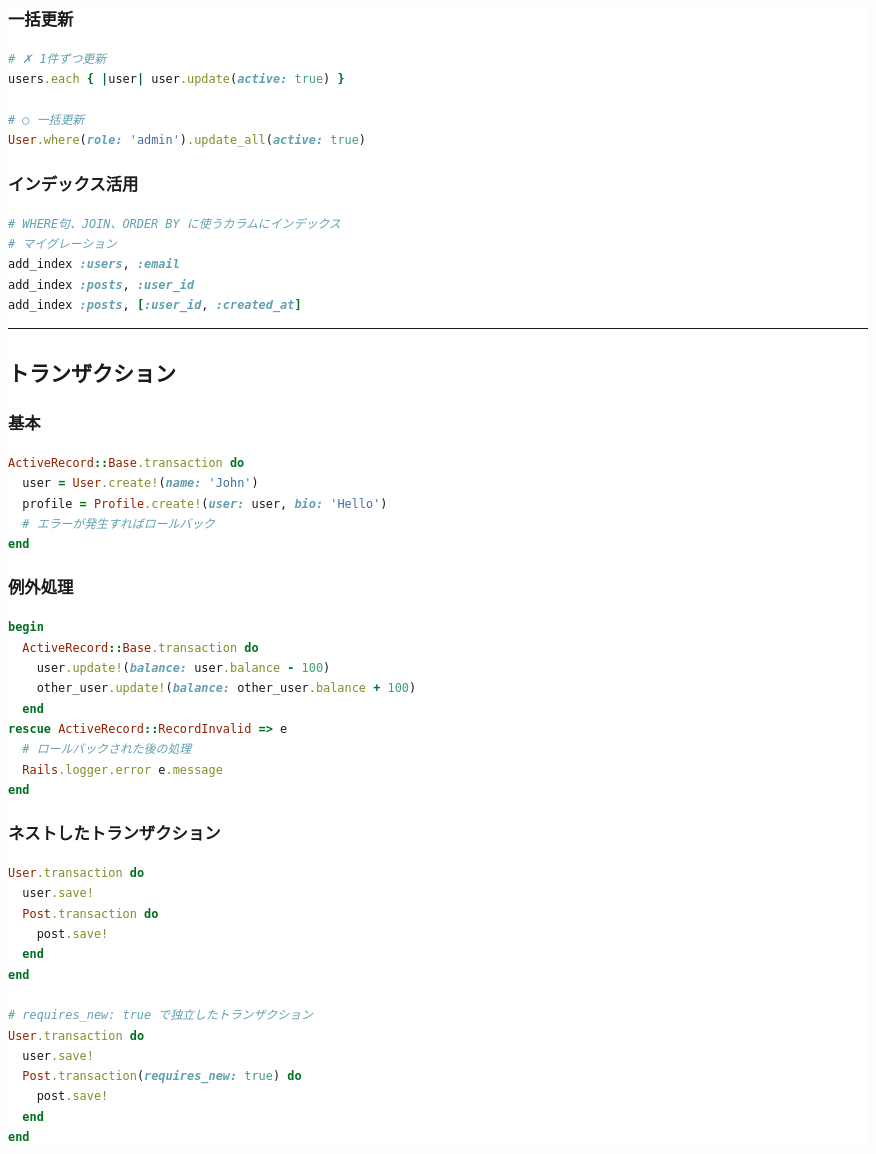 ### 一括更新

```ruby
# ✗ 1件ずつ更新
users.each { |user| user.update(active: true) }

# ○ 一括更新
User.where(role: 'admin').update_all(active: true)
```

### インデックス活用

```ruby
# WHERE句、JOIN、ORDER BY に使うカラムにインデックス
# マイグレーション
add_index :users, :email
add_index :posts, :user_id
add_index :posts, [:user_id, :created_at]
```

---

## トランザクション

### 基本

```ruby
ActiveRecord::Base.transaction do
  user = User.create!(name: 'John')
  profile = Profile.create!(user: user, bio: 'Hello')
  # エラーが発生すればロールバック
end
```

### 例外処理

```ruby
begin
  ActiveRecord::Base.transaction do
    user.update!(balance: user.balance - 100)
    other_user.update!(balance: other_user.balance + 100)
  end
rescue ActiveRecord::RecordInvalid => e
  # ロールバックされた後の処理
  Rails.logger.error e.message
end
```

### ネストしたトランザクション

```ruby
User.transaction do
  user.save!
  Post.transaction do
    post.save!
  end
end

# requires_new: true で独立したトランザクション
User.transaction do
  user.save!
  Post.transaction(requires_new: true) do
    post.save!
  end
end
```